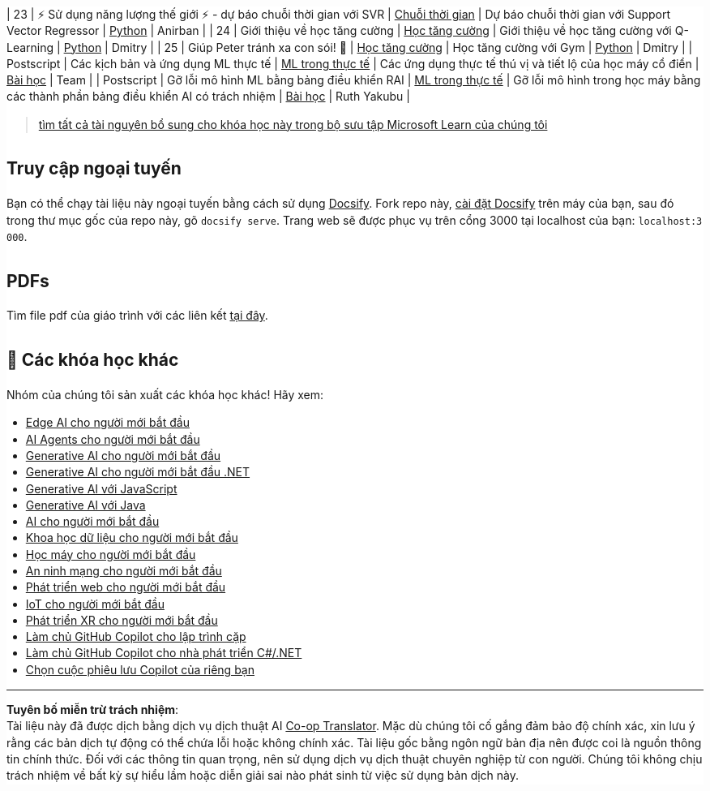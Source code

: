 |      23       |  ⚡️ Sử dụng năng lượng thế giới ⚡️ - dự báo chuỗi thời gian với SVR  |        [Chuỗi thời gian](7-TimeSeries/README.md)    | Dự báo chuỗi thời gian với Support Vector Regressor                                                                            |                                                  [Python](7-TimeSeries/3-SVR/README.md)                                                  |                       Anirban                        |
|      24       |             Giới thiệu về học tăng cường                       | [Học tăng cường](8-Reinforcement/README.md)         | Giới thiệu về học tăng cường với Q-Learning                                                                                    |                                             [Python](8-Reinforcement/1-QLearning/README.md)                                              |                        Dmitry                        |
|      25       |                 Giúp Peter tránh xa con sói! 🐺                | [Học tăng cường](8-Reinforcement/README.md)         | Học tăng cường với Gym                                                                                                         |                                                [Python](8-Reinforcement/2-Gym/README.md)                                                 |                        Dmitry                        |
|  Postscript   |            Các kịch bản và ứng dụng ML thực tế                 |      [ML trong thực tế](9-Real-World/README.md)     | Các ứng dụng thực tế thú vị và tiết lộ của học máy cổ điển                                                                      |                                             [Bài học](9-Real-World/1-Applications/README.md)                                              |                         Team                         |
|  Postscript   |            Gỡ lỗi mô hình ML bằng bảng điều khiển RAI         |      [ML trong thực tế](9-Real-World/README.md)     | Gỡ lỗi mô hình trong học máy bằng các thành phần bảng điều khiển AI có trách nhiệm                                             |                                             [Bài học](9-Real-World/2-Debugging-ML-Models/README.md)                                              |                         Ruth Yakubu                       |

> [tìm tất cả tài nguyên bổ sung cho khóa học này trong bộ sưu tập Microsoft Learn của chúng tôi](https://learn.microsoft.com/en-us/collections/qrqzamz1nn2wx3?WT.mc_id=academic-77952-bethanycheum)

## Truy cập ngoại tuyến

Bạn có thể chạy tài liệu này ngoại tuyến bằng cách sử dụng [Docsify](https://docsify.js.org/#/). Fork repo này, [cài đặt Docsify](https://docsify.js.org/#/quickstart) trên máy của bạn, sau đó trong thư mục gốc của repo này, gõ `docsify serve`. Trang web sẽ được phục vụ trên cổng 3000 tại localhost của bạn: `localhost:3000`.

## PDFs

Tìm file pdf của giáo trình với các liên kết [tại đây](https://microsoft.github.io/ML-For-Beginners/pdf/readme.pdf).

## 🎒 Các khóa học khác 

Nhóm của chúng tôi sản xuất các khóa học khác! Hãy xem:

- [Edge AI cho người mới bắt đầu](https://aka.ms/edgeai-for-beginners)
- [AI Agents cho người mới bắt đầu](https://aka.ms/ai-agents-beginners)
- [Generative AI cho người mới bắt đầu](https://aka.ms/genai-beginners)
- [Generative AI cho người mới bắt đầu .NET](https://github.com/microsoft/Generative-AI-for-beginners-dotnet)
- [Generative AI với JavaScript](https://github.com/microsoft/generative-ai-with-javascript)
- [Generative AI với Java](https://github.com/microsoft/Generative-AI-for-beginners-java)
- [AI cho người mới bắt đầu](https://aka.ms/ai-beginners)
- [Khoa học dữ liệu cho người mới bắt đầu](https://aka.ms/datascience-beginners)
- [Học máy cho người mới bắt đầu](https://aka.ms/ml-beginners)
- [An ninh mạng cho người mới bắt đầu](https://github.com/microsoft/Security-101) 
- [Phát triển web cho người mới bắt đầu](https://aka.ms/webdev-beginners)
- [IoT cho người mới bắt đầu](https://aka.ms/iot-beginners)
- [Phát triển XR cho người mới bắt đầu](https://github.com/microsoft/xr-development-for-beginners)
- [Làm chủ GitHub Copilot cho lập trình cặp](https://github.com/microsoft/Mastering-GitHub-Copilot-for-Paired-Programming)
- [Làm chủ GitHub Copilot cho nhà phát triển C#/.NET](https://github.com/microsoft/mastering-github-copilot-for-dotnet-csharp-developers)
- [Chọn cuộc phiêu lưu Copilot của riêng bạn](https://github.com/microsoft/CopilotAdventures)

---

**Tuyên bố miễn trừ trách nhiệm**:  
Tài liệu này đã được dịch bằng dịch vụ dịch thuật AI [Co-op Translator](https://github.com/Azure/co-op-translator). Mặc dù chúng tôi cố gắng đảm bảo độ chính xác, xin lưu ý rằng các bản dịch tự động có thể chứa lỗi hoặc không chính xác. Tài liệu gốc bằng ngôn ngữ bản địa nên được coi là nguồn thông tin chính thức. Đối với các thông tin quan trọng, nên sử dụng dịch vụ dịch thuật chuyên nghiệp từ con người. Chúng tôi không chịu trách nhiệm về bất kỳ sự hiểu lầm hoặc diễn giải sai nào phát sinh từ việc sử dụng bản dịch này.